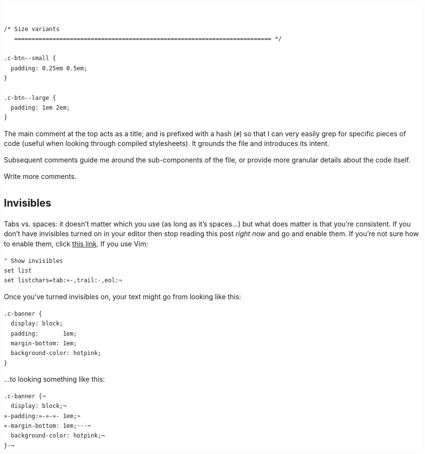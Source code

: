 ```


/* Size variants
   ========================================================================== */

.c-btn--small {
  padding: 0.25em 0.5em;
}

.c-btn--large {
  padding: 1em 2em;
}
```

The main comment at the top acts as a title, and is prefixed with a hash (`#`)
so that I can very easily grep for specific pieces of code (useful when looking
through compiled stylesheets). It grounds the file and introduces its intent.

Subsequent comments guide me around the sub-components of the file, or provide
more granular details about the code itself.

Write more comments.

## Invisibles

Tabs vs. spaces: it doesn’t matter which you use (as long as it’s spaces…) but
what does matter is that you’re consistent. If you don’t have invisibles turned
on in your editor then stop reading this post _right now_ and go and enable
them. If you’re not sure how to enable them, click [this
link](https://www.google.com/search?q=turn+on+invisibles+[EDITOR]). If you use
Vim:

```
" Show invisibles
set list
set listchars=tab:»-,trail:·,eol:¬
```

Once you’ve turned invisibles on, your text might go from looking like this:

```
.c-banner {
  display: block;
  padding:       1em;
  margin-bottom: 1em;
  background-color: hotpink;
}
```

…to looking something like this:

```
.c-banner {¬
  display: block;¬
»-padding:»-»-»- 1em;¬
»-margin-bottom: 1em;···¬
  background-color: hotpink;¬
}·¬
```
